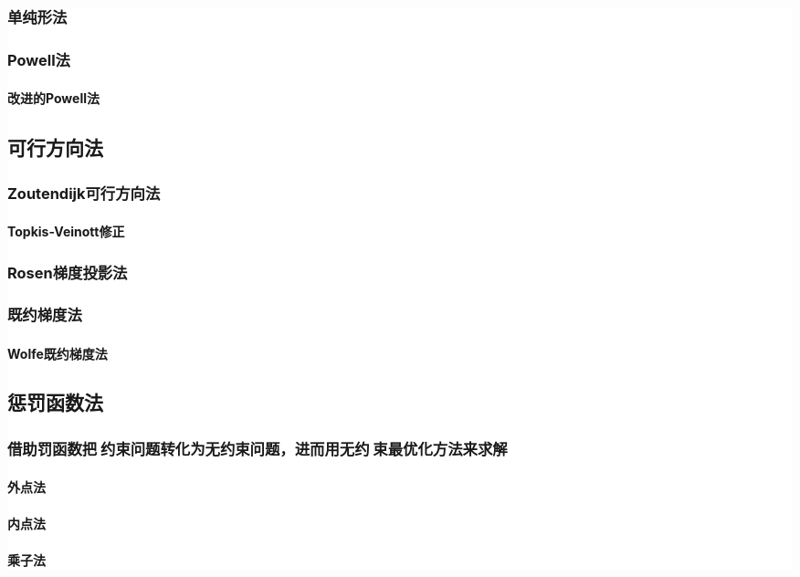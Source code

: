 ### 单纯形法
### Powell法
#### 改进的Powell法
## 可行方向法
### Zoutendijk可行方向法
#### Topkis-Veinott修正
### Rosen梯度投影法
### 既约梯度法
#### Wolfe既约梯度法
## 惩罚函数法
### 借助罚函数把 约束问题转化为无约束问题，进而用无约 束最优化方法来求解
#### 外点法
#### 内点法
#### 乘子法
